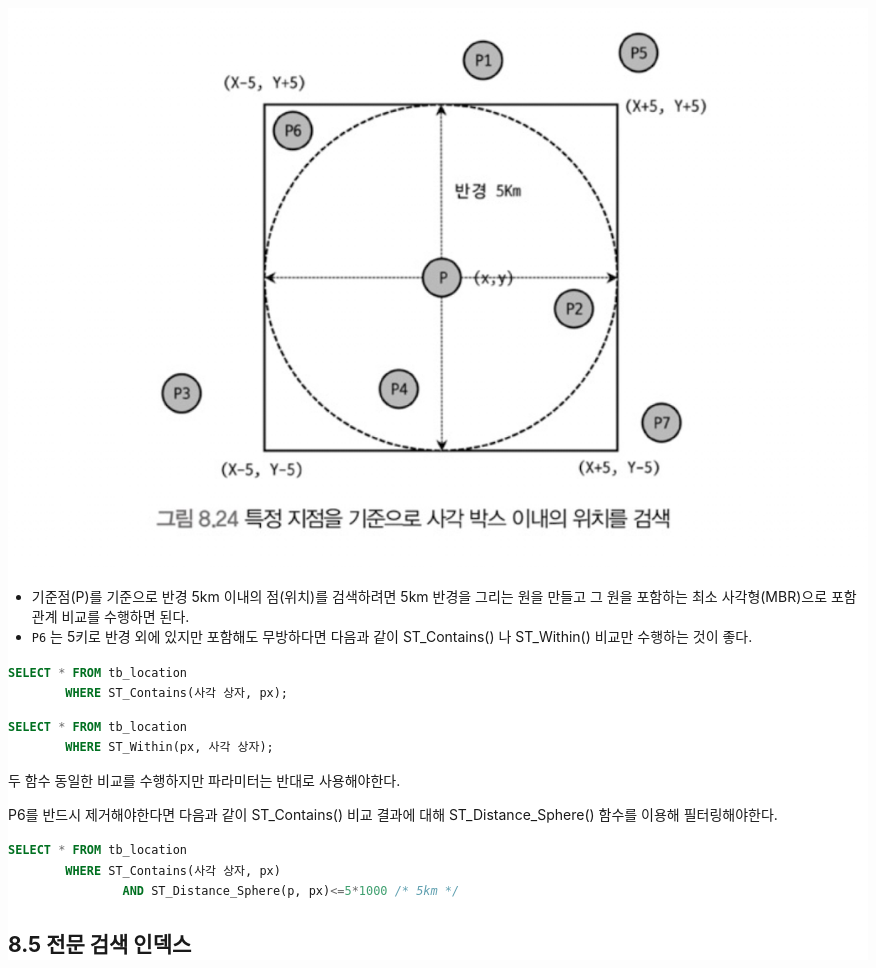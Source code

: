 ![image.png](./image/image%2027.png)

- 기준점(P)를 기준으로 반경 5km 이내의 점(위치)를 검색하려면 5km 반경을 그리는 원을 만들고 그 원을 포함하는 최소 사각형(MBR)으로 포함 관계 비교를 수행하면 된다.
- `P6` 는 5키로 반경 외에 있지만 포함해도 무방하다면 다음과 같이 ST_Contains() 나 ST_Within() 비교만 수행하는 것이 좋다.

```sql
SELECT * FROM tb_location
		WHERE ST_Contains(사각 상자, px);
```

```sql
SELECT * FROM tb_location
		WHERE ST_Within(px, 사각 상자);
```

두 함수 동일한 비교를 수행하지만 파라미터는 반대로 사용해야한다.

P6를 반드시 제거해야한다면 다음과 같이 ST_Contains() 비교 결과에 대해 ST_Distance_Sphere() 함수를 이용해 필터링해야한다.

```sql
SELECT * FROM tb_location
		WHERE ST_Contains(사각 상자, px)
				AND ST_Distance_Sphere(p, px)<=5*1000 /* 5km */
```

## 8.5 전문 검색 인덱스

